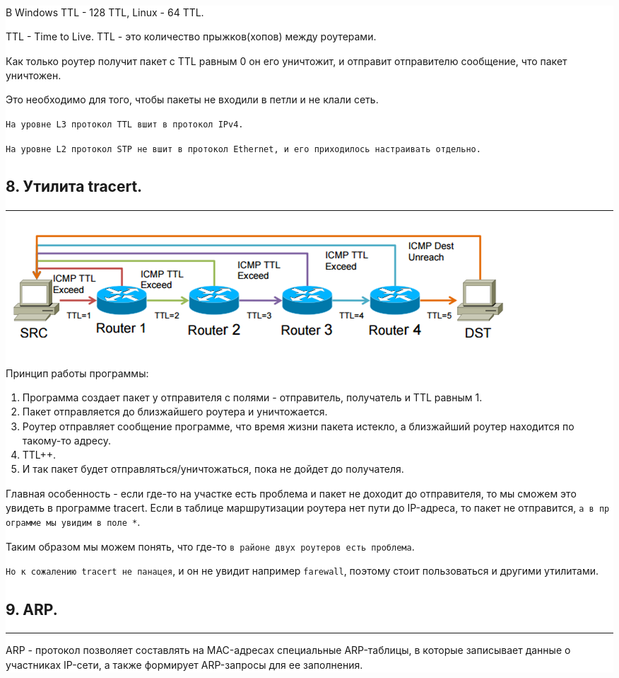 В Windows TTL - 128 TTL, Linux - 64 TTL.

TTL - Time to Live.
TTL - это количество прыжков(хопов) между роутерами.

Как только роутер получит пакет с TTL равным 0 он его уничтожит, и отправит отправителю сообщение, что пакет уничтожен.

Это необходимо для того, чтобы пакеты не входили в петли и не клали сеть.

`На уровне L3 протокол TTL вшит в протокол IPv4.`

`На уровне L2 протокол STP не вшит в протокол Ethernet, и его приходилось настраивать отдельно.`

## 8. Утилита tracert.
---

![tracert](tracert.png)

Принцип работы программы:

1. Программа создает пакет у отправителя с полями - отправитель, получатель и TTL равным 1.
2. Пакет отправляется до близжайшего роутера и уничтожается.
3. Роутер отправляет сообщение программе, что время жизни пакета истекло, а близжайший роутер находится по такому-то адресу.
4. TTL++.
5. И так пакет будет отправляться/уничтожаться, пока не дойдет до получателя.

Главная особенность - если где-то на участке есть проблема и пакет не доходит до отправителя, то мы сможем это увидеть в программе tracert. Если в таблице маршрутизации роутера нет пути до IP-адреса, то пакет не отправится, `а в программе мы увидим в поле *`.

Таким образом мы можем понять, что где-то `в районе двух роутеров есть проблема`.

`Но к сожалению tracert не панацея`, и он не увидит например `farewall`, поэтому стоит пользоваться и другими утилитами.

## 9. ARP.
---

ARP - протокол позволяет составлять на MAC-адресах специальные ARP-таблицы, в которые записывает данные о участниках IP-сети, а также формирует ARP-запросы для ее заполнения.
